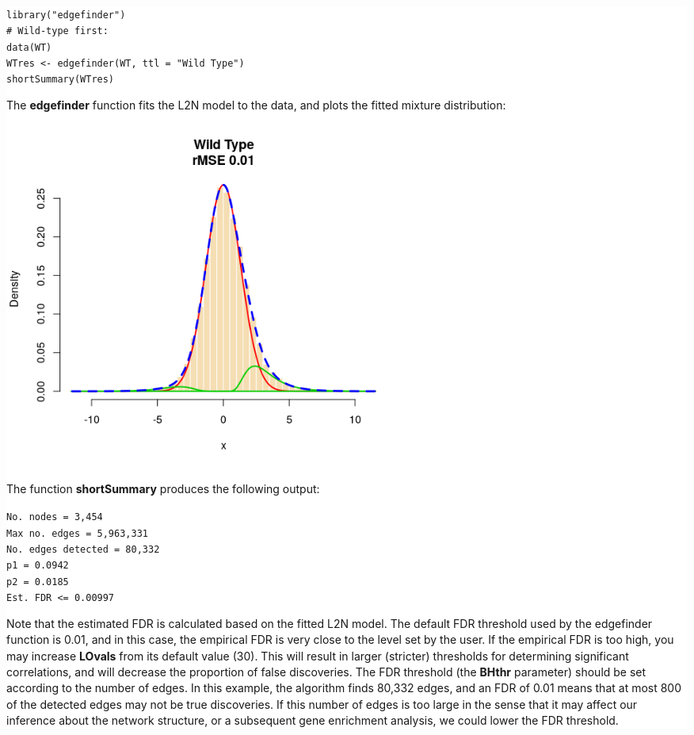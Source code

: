 

```
library("edgefinder")
# Wild-type first:
data(WT)
WTres <- edgefinder(WT, ttl = "Wild Type")
shortSummary(WTres)
```

The **edgefinder** function fits the L2N model to the data, and plots the fitted mixture distribution:

<img src="./WTfit.png" title="plot of chunk unnamed-chunk-1" alt="plot of chunk unnamed-chunk-1" width="60%" />

The function **shortSummary** produces the following output:

```
No. nodes = 3,454 
Max no. edges = 5,963,331 
No. edges detected = 80,332 
p1 = 0.0942 
p2 = 0.0185 
Est. FDR <= 0.00997 
```

Note that the estimated FDR is calculated based on the fitted L2N model.
The default FDR threshold used by the edgefinder function is 0.01, and in this case, the
empirical FDR is very close to the level set by the user. If the empirical FDR is too 
high, you may increase **LOvals** from its default value (30). This will result in larger
(stricter) thresholds for determining significant correlations, and will decrease the
proportion of false discoveries.
The FDR threshold (the **BHthr** parameter) should be set according to the number of edges.
In this example, the algorithm finds 80,332 edges, and an FDR of 0.01 means that
at most 800 of the detected edges may not be true discoveries. If this number of edges 
is too large in the sense that it may affect our inference about the network structure,
or a subsequent gene enrichment analysis, we could lower the FDR threshold.
